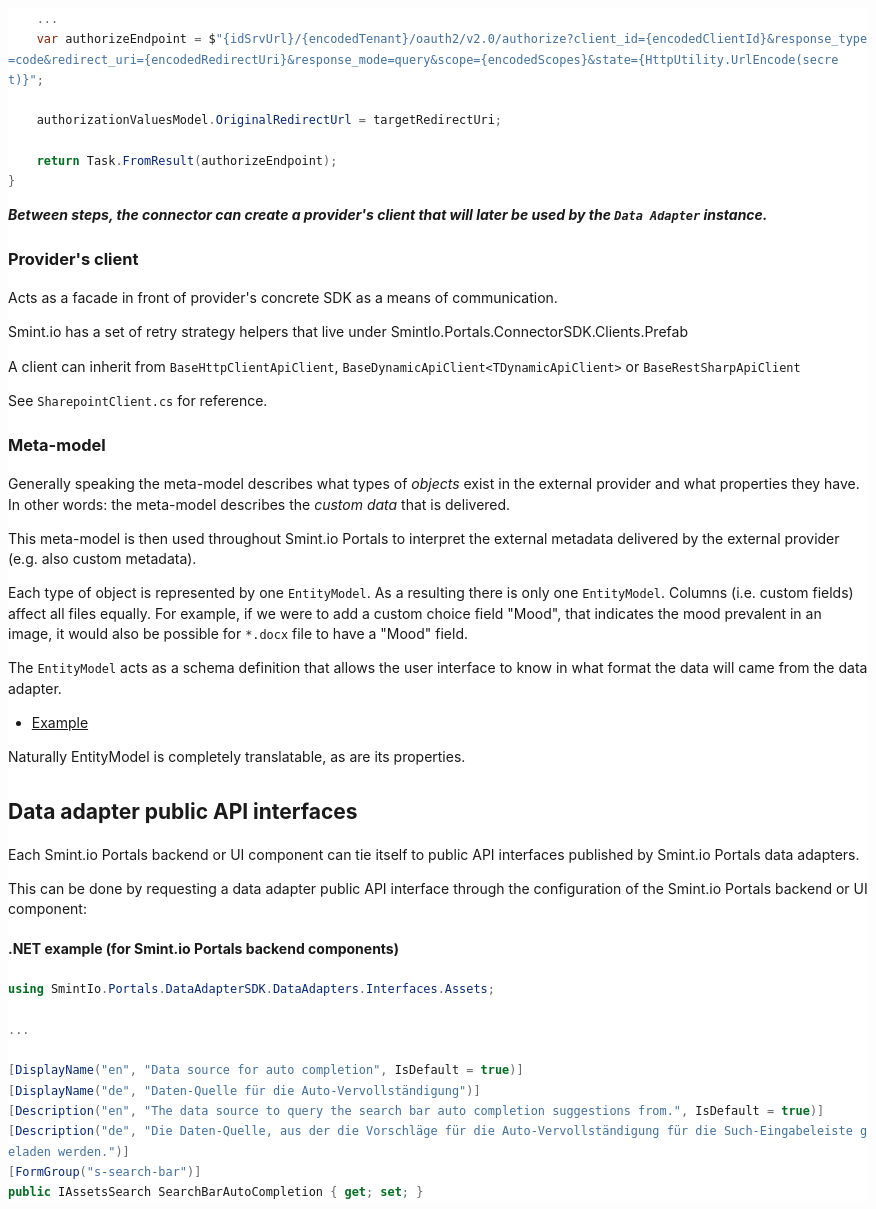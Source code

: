 ```C#
    ...
    var authorizeEndpoint = $"{idSrvUrl}/{encodedTenant}/oauth2/v2.0/authorize?client_id={encodedClientId}&response_type=code&redirect_uri={encodedRedirectUri}&response_mode=query&scope={encodedScopes}&state={HttpUtility.UrlEncode(secret)}";

    authorizationValuesModel.OriginalRedirectUrl = targetRedirectUri;

    return Task.FromResult(authorizeEndpoint);
}
```
***Between steps, the connector can create a provider's client that will later be used by the `Data Adapter` instance.***

### Provider's client
Acts as a facade in front of provider's concrete SDK as a means of communication.

Smint.io has a set of retry strategy helpers that live under SmintIo.Portals.ConnectorSDK.Clients.Prefab

A client can inherit from `BaseHttpClientApiClient`, `BaseDynamicApiClient<TDynamicApiClient>` or `BaseRestSharpApiClient`

See `SharepointClient.cs` for reference.

### Meta-model
Generally speaking the meta-model describes what types of *objects* exist in the external provider and what properties they have. In other words: the meta-model describes the _custom data_ that is delivered.

This meta-model is then used throughout Smint.io Portals to interpret the external metadata delivered by the external provider (e.g. also custom metadata).

Each type of object is represented by one `EntityModel`. 
As a resulting there is only one `EntityModel`. Columns (i.e. custom fields) affect all files equally. For example, if we were to add a custom choice field "Mood", that indicates the mood prevalent in an image, it would also be possible for `*.docx` file to have a "Mood" field. 

The `EntityModel` acts as a schema definition that allows the user interface to know in what format the data will came from the data adapter. 

- [Example](Connectors/Connector-SharePoint/README.md#meta-model-structure)

Naturally EntityModel is completely translatable, as are its properties.

## Data adapter public API interfaces

Each Smint.io Portals backend or UI component can tie itself to public API interfaces published by Smint.io Portals data adapters.

This can be done by requesting a data adapter public API interface through the configuration of the Smint.io Portals backend or 
UI component:

#### .NET example (for Smint.io Portals backend components)
```C#
using SmintIo.Portals.DataAdapterSDK.DataAdapters.Interfaces.Assets;

...

[DisplayName("en", "Data source for auto completion", IsDefault = true)]
[DisplayName("de", "Daten-Quelle für die Auto-Vervollständigung")]
[Description("en", "The data source to query the search bar auto completion suggestions from.", IsDefault = true)]
[Description("de", "Die Daten-Quelle, aus der die Vorschläge für die Auto-Vervollständigung für die Such-Eingabeleiste geladen werden.")]
[FormGroup("s-search-bar")]
public IAssetsSearch SearchBarAutoCompletion { get; set; }
```